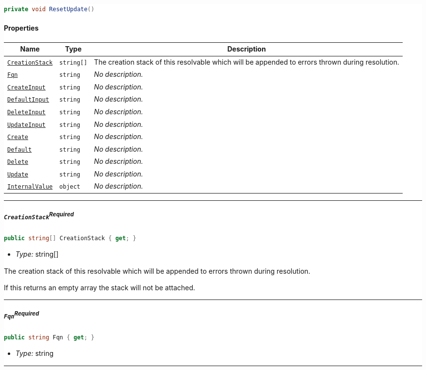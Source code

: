 ```csharp
private void ResetUpdate()
```


#### Properties <a name="Properties" id="Properties"></a>

| **Name** | **Type** | **Description** |
| --- | --- | --- |
| <code><a href="#@cdktf/provider-ionoscloud.share.ShareTimeoutsOutputReference.property.creationStack">CreationStack</a></code> | <code>string[]</code> | The creation stack of this resolvable which will be appended to errors thrown during resolution. |
| <code><a href="#@cdktf/provider-ionoscloud.share.ShareTimeoutsOutputReference.property.fqn">Fqn</a></code> | <code>string</code> | *No description.* |
| <code><a href="#@cdktf/provider-ionoscloud.share.ShareTimeoutsOutputReference.property.createInput">CreateInput</a></code> | <code>string</code> | *No description.* |
| <code><a href="#@cdktf/provider-ionoscloud.share.ShareTimeoutsOutputReference.property.defaultInput">DefaultInput</a></code> | <code>string</code> | *No description.* |
| <code><a href="#@cdktf/provider-ionoscloud.share.ShareTimeoutsOutputReference.property.deleteInput">DeleteInput</a></code> | <code>string</code> | *No description.* |
| <code><a href="#@cdktf/provider-ionoscloud.share.ShareTimeoutsOutputReference.property.updateInput">UpdateInput</a></code> | <code>string</code> | *No description.* |
| <code><a href="#@cdktf/provider-ionoscloud.share.ShareTimeoutsOutputReference.property.create">Create</a></code> | <code>string</code> | *No description.* |
| <code><a href="#@cdktf/provider-ionoscloud.share.ShareTimeoutsOutputReference.property.default">Default</a></code> | <code>string</code> | *No description.* |
| <code><a href="#@cdktf/provider-ionoscloud.share.ShareTimeoutsOutputReference.property.delete">Delete</a></code> | <code>string</code> | *No description.* |
| <code><a href="#@cdktf/provider-ionoscloud.share.ShareTimeoutsOutputReference.property.update">Update</a></code> | <code>string</code> | *No description.* |
| <code><a href="#@cdktf/provider-ionoscloud.share.ShareTimeoutsOutputReference.property.internalValue">InternalValue</a></code> | <code>object</code> | *No description.* |

---

##### `CreationStack`<sup>Required</sup> <a name="CreationStack" id="@cdktf/provider-ionoscloud.share.ShareTimeoutsOutputReference.property.creationStack"></a>

```csharp
public string[] CreationStack { get; }
```

- *Type:* string[]

The creation stack of this resolvable which will be appended to errors thrown during resolution.

If this returns an empty array the stack will not be attached.

---

##### `Fqn`<sup>Required</sup> <a name="Fqn" id="@cdktf/provider-ionoscloud.share.ShareTimeoutsOutputReference.property.fqn"></a>

```csharp
public string Fqn { get; }
```

- *Type:* string

---
